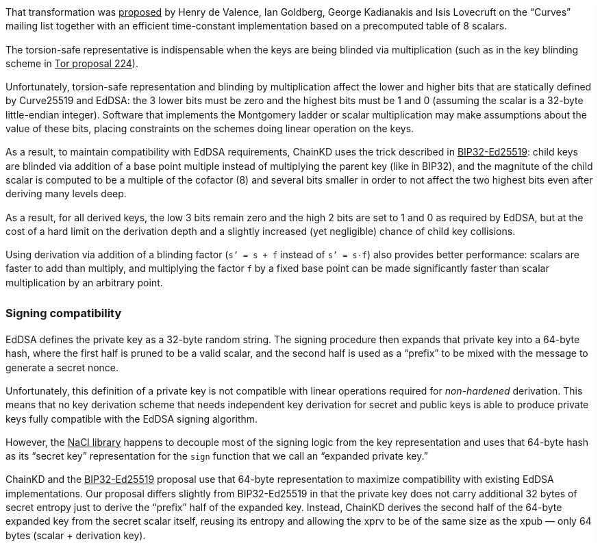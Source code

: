 That transformation was [proposed](https://moderncrypto.org/mail-archive/curves/2017/000866.html) 
by Henry de Valence, Ian Goldberg, George Kadianakis and Isis Lovecruft on the “Curves” mailing list
together with an efficient time-constant implementation based on a precomputed table of 8 scalars.

The torsion-safe representative is indispensable when the keys are being blinded via multiplication 
(such as in the key blinding scheme in [Tor proposal 224](https://gitweb.torproject.org/torspec.git/tree/proposals/224-rend-spec-ng.txt#n1979)).

Unfortunately, torsion-safe representation and blinding by multiplication affect
the lower and higher bits that are statically defined by Curve25519 and EdDSA: 
the 3 lower bits must be zero and the highest bits must be 1 and 0 (assuming the scalar
is a 32-byte little-endian integer). Software that implements the Montgomery ladder
or scalar multiplication may make assumptions about the value of these bits,
placing constraints on the schemes doing linear operation on the keys.

As a result, to maintain compatibility with EdDSA requirements, ChainKD uses
the trick described in [BIP32-Ed25519](https://drive.google.com/open?id=0ByMtMw2hul0EMFJuNnZORDR2NDA):
child keys are blinded via addition of a base point multiple instead of 
multiplying the parent key (like in BIP32), and the magnitute of the child scalar
is computed to be a multiple of the cofactor (8) and several bits smaller in order 
to not affect the two highest bits even after deriving many levels deep.

As a result, for all derived keys, the low 3 bits remain zero and the high 2 bits are
set to 1 and 0 as required by EdDSA, but at the cost of a hard limit 
on the derivation depth and a slightly increased (yet negligible) chance
of child key collisions.

Using derivation via addition of a blinding factor (`s’ = s + f` instead of `s’ = s·f`)
also provides better performance: scalars are faster to add than multiply, and
multiplying the factor `f` by a fixed base point can be made significantly faster
than scalar multiplication by an arbitrary point.

### Signing compatibility

EdDSA defines the private key as a 32-byte random string. The signing procedure then expands 
that private key into a 64-byte hash, where the first half is pruned to be a valid scalar, and the 
second half is used as a “prefix” to be mixed with the message to generate a secret nonce.

Unfortunately, this definition of a private key is not compatible with linear operations
required for _non-hardened_ derivation. This means that no key derivation scheme that
needs independent key derivation for secret and public keys is able to produce private keys
fully compatible with the EdDSA signing algorithm.

However, the [NaCl library](http://nacl.cr.yp.to/sign.html) happens to decouple most of the
signing logic from the key representation and uses that 64-byte hash as its “secret key”
representation for the `sign` function that we call an “expanded private key.”

ChainKD and the [BIP32-Ed25519](https://drive.google.com/open?id=0ByMtMw2hul0EMFJuNnZORDR2NDA)
proposal use that 64-byte representation to maximize compatibility with existing EdDSA implementations.
Our proposal differs slightly from BIP32-Ed25519 in that the private key does not carry additional 32 bytes
of secret entropy just to derive the “prefix” half of the expanded key. Instead, ChainKD
derives the second half of the 64-byte expanded key from the secret scalar itself, reusing its entropy
and allowing the xprv to be of the same size as the xpub — only 64 bytes (scalar + derivation key).

